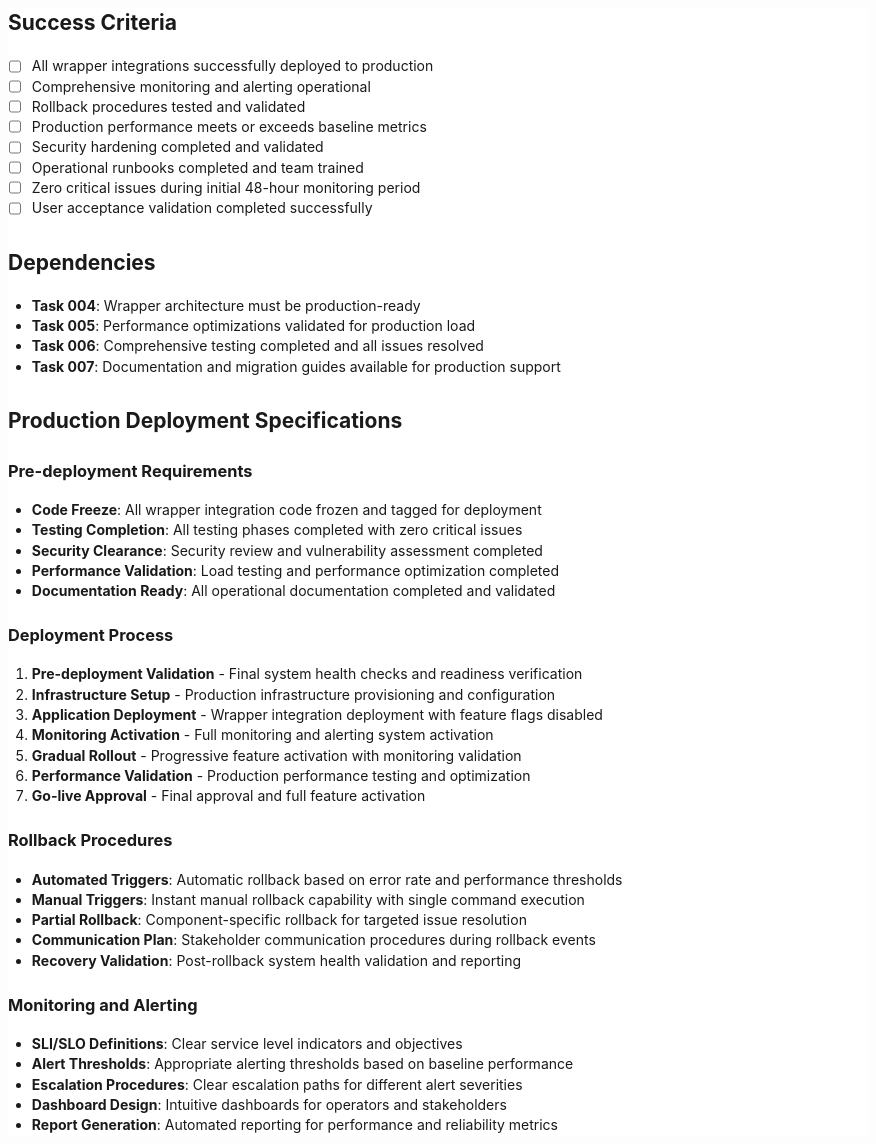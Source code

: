 ## Success Criteria
- [ ] All wrapper integrations successfully deployed to production
- [ ] Comprehensive monitoring and alerting operational
- [ ] Rollback procedures tested and validated
- [ ] Production performance meets or exceeds baseline metrics
- [ ] Security hardening completed and validated
- [ ] Operational runbooks completed and team trained
- [ ] Zero critical issues during initial 48-hour monitoring period
- [ ] User acceptance validation completed successfully

## Dependencies
- **Task 004**: Wrapper architecture must be production-ready
- **Task 005**: Performance optimizations validated for production load
- **Task 006**: Comprehensive testing completed and all issues resolved
- **Task 007**: Documentation and migration guides available for production support

## Production Deployment Specifications

### Pre-deployment Requirements
- **Code Freeze**: All wrapper integration code frozen and tagged for deployment
- **Testing Completion**: All testing phases completed with zero critical issues
- **Security Clearance**: Security review and vulnerability assessment completed
- **Performance Validation**: Load testing and performance optimization completed
- **Documentation Ready**: All operational documentation completed and validated

### Deployment Process
1. **Pre-deployment Validation** - Final system health checks and readiness verification
2. **Infrastructure Setup** - Production infrastructure provisioning and configuration
3. **Application Deployment** - Wrapper integration deployment with feature flags disabled
4. **Monitoring Activation** - Full monitoring and alerting system activation
5. **Gradual Rollout** - Progressive feature activation with monitoring validation
6. **Performance Validation** - Production performance testing and optimization
7. **Go-live Approval** - Final approval and full feature activation

### Rollback Procedures
- **Automated Triggers**: Automatic rollback based on error rate and performance thresholds
- **Manual Triggers**: Instant manual rollback capability with single command execution
- **Partial Rollback**: Component-specific rollback for targeted issue resolution
- **Communication Plan**: Stakeholder communication procedures during rollback events
- **Recovery Validation**: Post-rollback system health validation and reporting

### Monitoring and Alerting
- **SLI/SLO Definitions**: Clear service level indicators and objectives
- **Alert Thresholds**: Appropriate alerting thresholds based on baseline performance
- **Escalation Procedures**: Clear escalation paths for different alert severities
- **Dashboard Design**: Intuitive dashboards for operators and stakeholders
- **Report Generation**: Automated reporting for performance and reliability metrics
